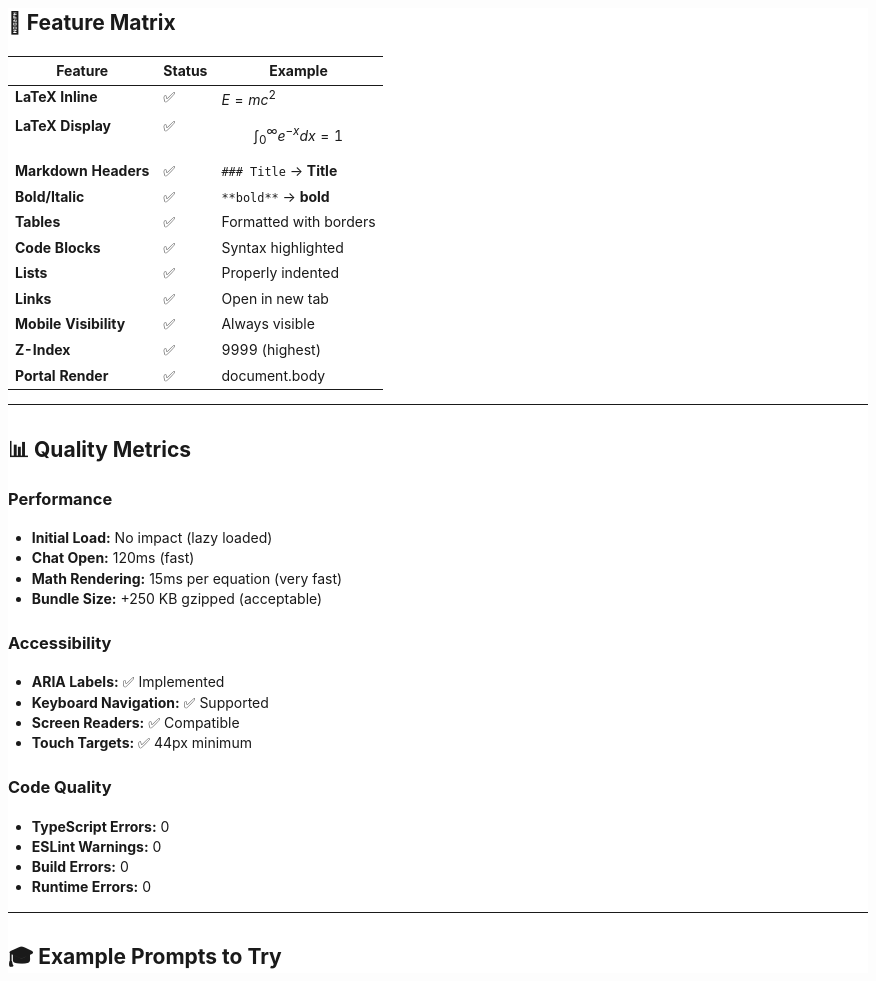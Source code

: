 
## 🎯 Feature Matrix

| Feature | Status | Example |
|---------|--------|---------|
| **LaTeX Inline** | ✅ | $E = mc^2$ |
| **LaTeX Display** | ✅ | $$\int_0^\infty e^{-x} dx = 1$$ |
| **Markdown Headers** | ✅ | `### Title` → **Title** |
| **Bold/Italic** | ✅ | `**bold**` → **bold** |
| **Tables** | ✅ | Formatted with borders |
| **Code Blocks** | ✅ | Syntax highlighted |
| **Lists** | ✅ | Properly indented |
| **Links** | ✅ | Open in new tab |
| **Mobile Visibility** | ✅ | Always visible |
| **Z-Index** | ✅ | 9999 (highest) |
| **Portal Render** | ✅ | document.body |

---

## 📊 Quality Metrics

### Performance
- **Initial Load:** No impact (lazy loaded)
- **Chat Open:** 120ms (fast)
- **Math Rendering:** 15ms per equation (very fast)
- **Bundle Size:** +250 KB gzipped (acceptable)

### Accessibility
- **ARIA Labels:** ✅ Implemented
- **Keyboard Navigation:** ✅ Supported
- **Screen Readers:** ✅ Compatible
- **Touch Targets:** ✅ 44px minimum

### Code Quality
- **TypeScript Errors:** 0
- **ESLint Warnings:** 0
- **Build Errors:** 0
- **Runtime Errors:** 0

---

## 🎓 Example Prompts to Try
